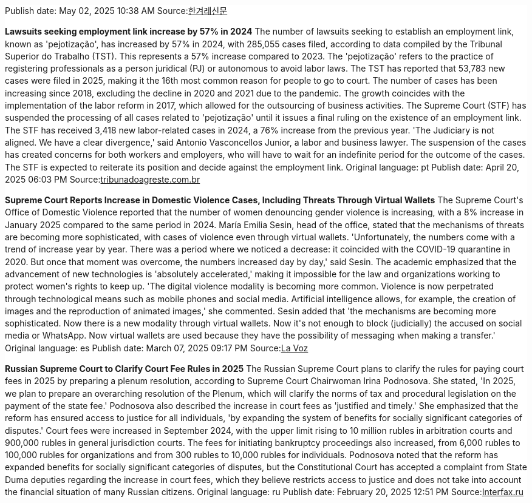 Publish date: May 02, 2025 10:38 AM
Source:[한겨레신문](https://www.hani.co.kr/arti/politics/assembly/1195609.html)

**Lawsuits seeking employment link increase by 57% in 2024**
The number of lawsuits seeking to establish an employment link, known as 'pejotização', has increased by 57% in 2024, with 285,055 cases filed, according to data compiled by the Tribunal Superior do Trabalho (TST). This represents a 57% increase compared to 2023. The 'pejotização' refers to the practice of registering professionals as a person juridical (PJ) or autonomous to avoid labor laws. The TST has reported that 53,783 new cases were filed in 2025, making it the 16th most common reason for people to go to court. The number of cases has been increasing since 2018, excluding the decline in 2020 and 2021 due to the pandemic. The growth coincides with the implementation of the labor reform in 2017, which allowed for the outsourcing of business activities. The Supreme Court (STF) has suspended the processing of all cases related to 'pejotização' until it issues a final ruling on the existence of an employment link. The STF has received 3,418 new labor-related cases in 2024, a 76% increase from the previous year. 'The Judiciary is not aligned. We have a clear divergence,' said Antonio Vasconcellos Junior, a labor and business lawyer. The suspension of the cases has created concerns for both workers and employers, who will have to wait for an indefinite period for the outcome of the cases. The STF is expected to reiterate its position and decide against the employment link.
Original language: pt
Publish date: April 20, 2025 06:03 PM
Source:[tribunadoagreste.com.br](https://www.tribunadoagreste.com.br/geral/2025/04/20/89274-processos-que-pedem-vinculo-de-emprego-como-na-pejotizacao-crescem-57-em-2024)

**Supreme Court Reports Increase in Domestic Violence Cases, Including Threats Through Virtual Wallets**
The Supreme Court's Office of Domestic Violence reported that the number of women denouncing gender violence is increasing, with a 8% increase in January 2025 compared to the same period in 2024. María Emilia Sesin, head of the office, stated that the mechanisms of threats are becoming more sophisticated, with cases of violence even through virtual wallets. 'Unfortunately, the numbers come with a trend of increase year by year. There was a period where we noticed a decrease: it coincided with the COVID-19 quarantine in 2020. But once that moment was overcome, the numbers increased day by day,' said Sesin. The academic emphasized that the advancement of new technologies is 'absolutely accelerated,' making it impossible for the law and organizations working to protect women's rights to keep up. 'The digital violence modality is becoming more common. Violence is now perpetrated through technological means such as mobile phones and social media. Artificial intelligence allows, for example, the creation of images and the reproduction of animated images,' she commented. Sesin added that 'the mechanisms are becoming more sophisticated. Now there is a new modality through virtual wallets. Now it's not enough to block (judicially) the accused on social media or WhatsApp. Now virtual wallets are used because they have the possibility of messaging when making a transfer.' 
Original language: es
Publish date: March 07, 2025 09:17 PM
Source:[La Voz](https://www.lavoz.com.ar/ciudadanos/corte-suprema-las-vias-de-violencia-de-genero-se-sofisticaron-y-hasta-hay-amenazas-a-traves-de-billeteras-virtuales/)

**Russian Supreme Court to Clarify Court Fee Rules in 2025**
The Russian Supreme Court plans to clarify the rules for paying court fees in 2025 by preparing a plenum resolution, according to Supreme Court Chairwoman Irina Podnosova. She stated, 'In 2025, we plan to prepare an overarching resolution of the Plenum, which will clarify the norms of tax and procedural legislation on the payment of the state fee.' Podnosova also described the increase in court fees as 'justified and timely.' She emphasized that the reform has ensured access to justice for all individuals, 'by expanding the system of benefits for socially significant categories of disputes.' Court fees were increased in September 2024, with the upper limit rising to 10 million rubles in arbitration courts and 900,000 rubles in general jurisdiction courts. The fees for initiating bankruptcy proceedings also increased, from 6,000 rubles to 100,000 rubles for organizations and from 300 rubles to 10,000 rubles for individuals. Podnosova noted that the reform has expanded benefits for socially significant categories of disputes, but the Constitutional Court has accepted a complaint from State Duma deputies regarding the increase in court fees, which they believe restricts access to justice and does not take into account the financial situation of many Russian citizens.
Original language: ru
Publish date: February 20, 2025 12:51 PM
Source:[Interfax.ru](https://www.interfax.ru/russia/1009995)
